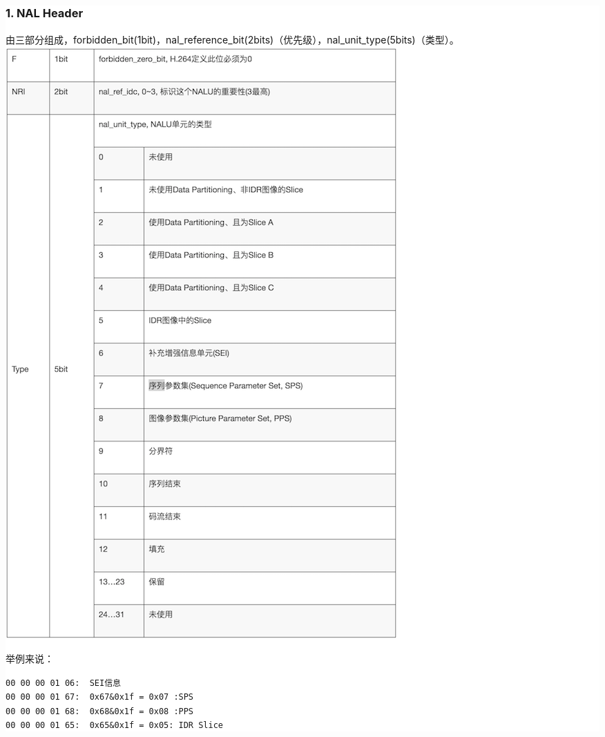 ### 1. NAL Header  
由三部分组成，forbidden_bit(1bit)，nal_reference_bit(2bits)（优先级），nal_unit_type(5bits)（类型）。  
![](_v_images/20191029103629118_6802.png)  

举例来说：  
```X16
00 00 00 01 06:  SEI信息   
00 00 00 01 67:  0x67&0x1f = 0x07 :SPS
00 00 00 01 68:  0x68&0x1f = 0x08 :PPS
00 00 00 01 65:  0x65&0x1f = 0x05: IDR Slice

```
